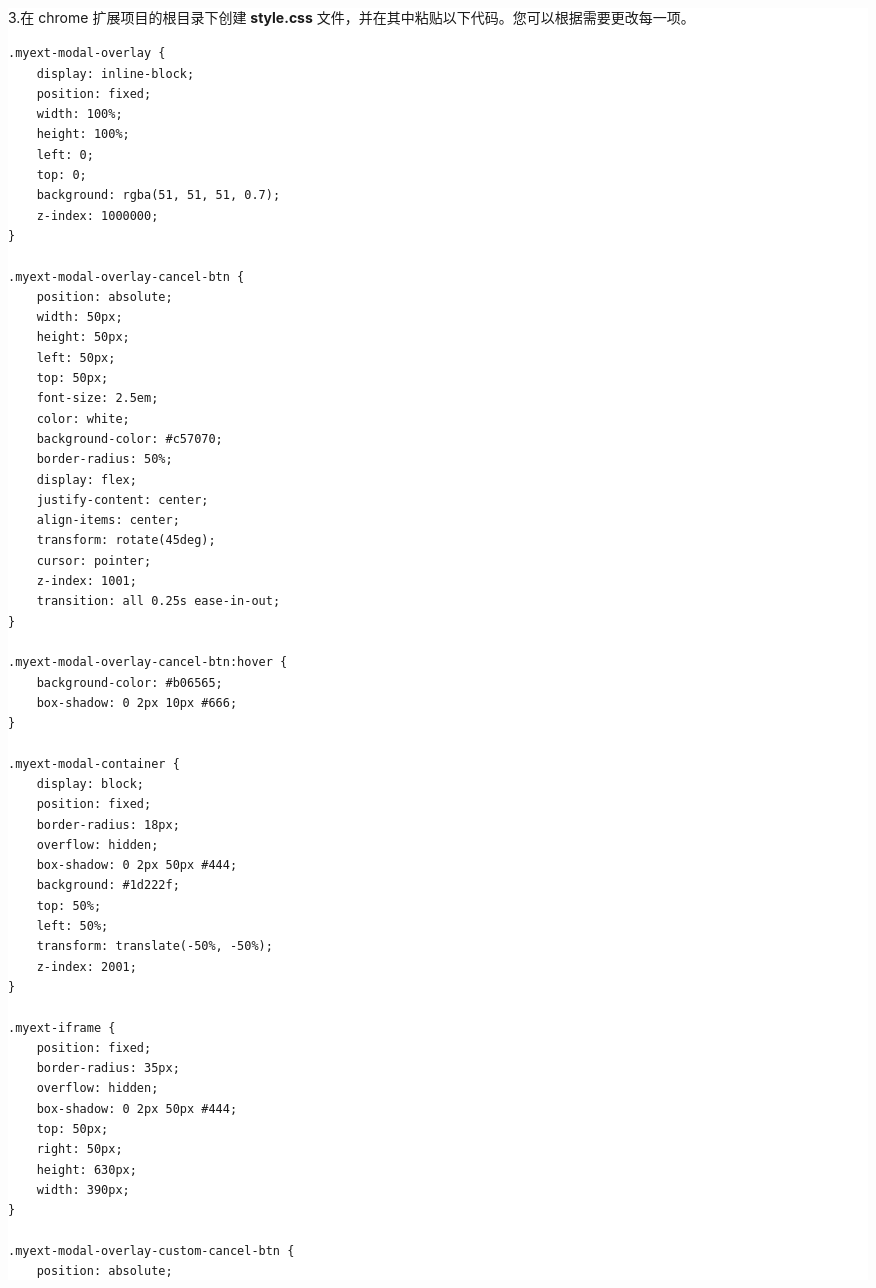 3.在 chrome 扩展项目的根目录下创建 **style.css** 文件，并在其中粘贴以下代码。您可以根据需要更改每一项。

```
.myext-modal-overlay {
    display: inline-block;
    position: fixed;
    width: 100%;
    height: 100%;
    left: 0;
    top: 0;
    background: rgba(51, 51, 51, 0.7);
    z-index: 1000000;
}

.myext-modal-overlay-cancel-btn {
    position: absolute;
    width: 50px;
    height: 50px;
    left: 50px;
    top: 50px;
    font-size: 2.5em;
    color: white;
    background-color: #c57070;
    border-radius: 50%;
    display: flex;
    justify-content: center;
    align-items: center;
    transform: rotate(45deg);
    cursor: pointer;
    z-index: 1001;
    transition: all 0.25s ease-in-out;
}

.myext-modal-overlay-cancel-btn:hover {
    background-color: #b06565;
    box-shadow: 0 2px 10px #666;
}

.myext-modal-container {
    display: block;
    position: fixed;
    border-radius: 18px;
    overflow: hidden;
    box-shadow: 0 2px 50px #444;
    background: #1d222f;
    top: 50%;
    left: 50%;
    transform: translate(-50%, -50%);
    z-index: 2001;
}

.myext-iframe {
    position: fixed;
    border-radius: 35px;
    overflow: hidden;
    box-shadow: 0 2px 50px #444;
    top: 50px;
    right: 50px;
    height: 630px;
    width: 390px;
}

.myext-modal-overlay-custom-cancel-btn {
    position: absolute;
```
